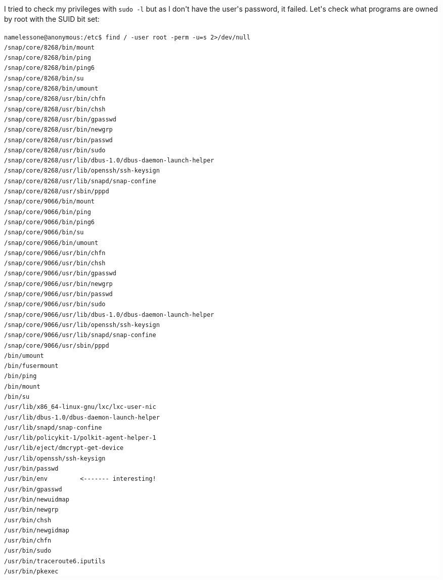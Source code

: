 I tried to check my privileges with `sudo -l` but as I don't have the user's password, it failed. Let's check what programs are owned by root with the SUID bit set:

~~~
namelessone@anonymous:/etc$ find / -user root -perm -u=s 2>/dev/null
/snap/core/8268/bin/mount
/snap/core/8268/bin/ping
/snap/core/8268/bin/ping6
/snap/core/8268/bin/su
/snap/core/8268/bin/umount
/snap/core/8268/usr/bin/chfn
/snap/core/8268/usr/bin/chsh
/snap/core/8268/usr/bin/gpasswd
/snap/core/8268/usr/bin/newgrp
/snap/core/8268/usr/bin/passwd
/snap/core/8268/usr/bin/sudo
/snap/core/8268/usr/lib/dbus-1.0/dbus-daemon-launch-helper
/snap/core/8268/usr/lib/openssh/ssh-keysign
/snap/core/8268/usr/lib/snapd/snap-confine
/snap/core/8268/usr/sbin/pppd
/snap/core/9066/bin/mount
/snap/core/9066/bin/ping
/snap/core/9066/bin/ping6
/snap/core/9066/bin/su
/snap/core/9066/bin/umount
/snap/core/9066/usr/bin/chfn
/snap/core/9066/usr/bin/chsh
/snap/core/9066/usr/bin/gpasswd
/snap/core/9066/usr/bin/newgrp
/snap/core/9066/usr/bin/passwd
/snap/core/9066/usr/bin/sudo
/snap/core/9066/usr/lib/dbus-1.0/dbus-daemon-launch-helper
/snap/core/9066/usr/lib/openssh/ssh-keysign
/snap/core/9066/usr/lib/snapd/snap-confine
/snap/core/9066/usr/sbin/pppd
/bin/umount
/bin/fusermount
/bin/ping
/bin/mount
/bin/su
/usr/lib/x86_64-linux-gnu/lxc/lxc-user-nic
/usr/lib/dbus-1.0/dbus-daemon-launch-helper
/usr/lib/snapd/snap-confine
/usr/lib/policykit-1/polkit-agent-helper-1
/usr/lib/eject/dmcrypt-get-device
/usr/lib/openssh/ssh-keysign
/usr/bin/passwd
/usr/bin/env         <------- interesting!
/usr/bin/gpasswd
/usr/bin/newuidmap
/usr/bin/newgrp
/usr/bin/chsh
/usr/bin/newgidmap
/usr/bin/chfn
/usr/bin/sudo
/usr/bin/traceroute6.iputils
/usr/bin/pkexec
~~~
